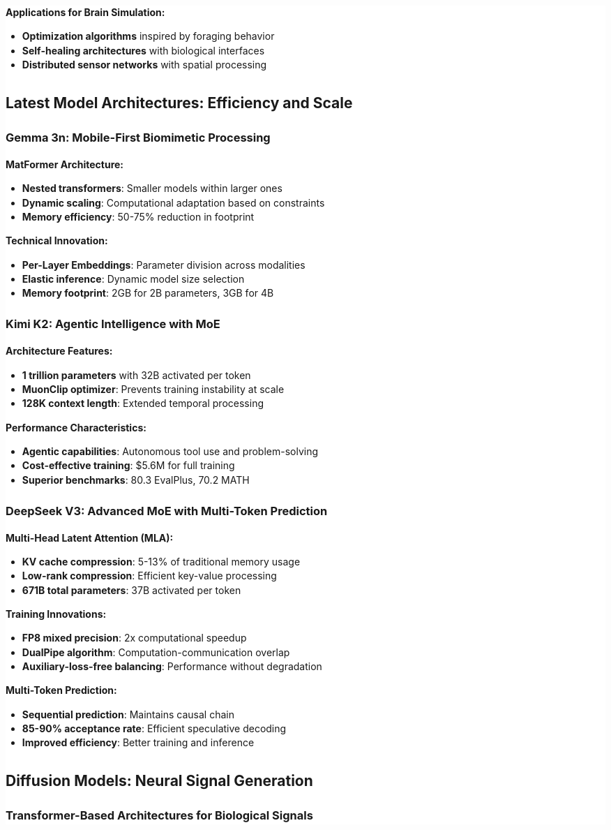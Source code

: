**Applications for Brain Simulation:**
- **Optimization algorithms** inspired by foraging behavior
- **Self-healing architectures** with biological interfaces
- **Distributed sensor networks** with spatial processing

## Latest Model Architectures: Efficiency and Scale

### Gemma 3n: Mobile-First Biomimetic Processing

**MatFormer Architecture:**
- **Nested transformers**: Smaller models within larger ones
- **Dynamic scaling**: Computational adaptation based on constraints
- **Memory efficiency**: 50-75% reduction in footprint

**Technical Innovation:**
- **Per-Layer Embeddings**: Parameter division across modalities
- **Elastic inference**: Dynamic model size selection
- **Memory footprint**: 2GB for 2B parameters, 3GB for 4B

### Kimi K2: Agentic Intelligence with MoE

**Architecture Features:**
- **1 trillion parameters** with 32B activated per token
- **MuonClip optimizer**: Prevents training instability at scale
- **128K context length**: Extended temporal processing

**Performance Characteristics:**
- **Agentic capabilities**: Autonomous tool use and problem-solving
- **Cost-effective training**: $5.6M for full training
- **Superior benchmarks**: 80.3 EvalPlus, 70.2 MATH

### DeepSeek V3: Advanced MoE with Multi-Token Prediction

**Multi-Head Latent Attention (MLA):**
- **KV cache compression**: 5-13% of traditional memory usage
- **Low-rank compression**: Efficient key-value processing
- **671B total parameters**: 37B activated per token

**Training Innovations:**
- **FP8 mixed precision**: 2x computational speedup
- **DualPipe algorithm**: Computation-communication overlap
- **Auxiliary-loss-free balancing**: Performance without degradation

**Multi-Token Prediction:**
- **Sequential prediction**: Maintains causal chain
- **85-90% acceptance rate**: Efficient speculative decoding
- **Improved efficiency**: Better training and inference

## Diffusion Models: Neural Signal Generation

### Transformer-Based Architectures for Biological Signals
